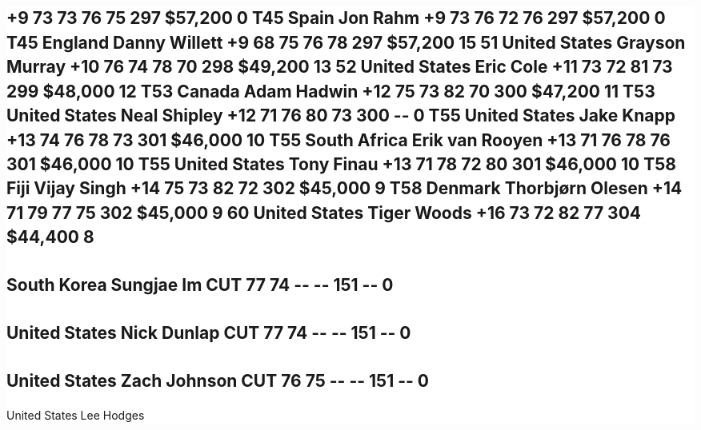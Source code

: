 +9	73	73	76	75	297	$57,200	0
T45
Spain
Jon Rahm
+9	73	76	72	76	297	$57,200	0
T45
England
Danny Willett
+9	68	75	76	78	297	$57,200	15
51
United States
Grayson Murray
+10	76	74	78	70	298	$49,200	13
52
United States
Eric Cole
+11	73	72	81	73	299	$48,000	12
T53
Canada
Adam Hadwin
+12	75	73	82	70	300	$47,200	11
T53
United States
Neal Shipley
+12	71	76	80	73	300	--	0
T55
United States
Jake Knapp
+13	74	76	78	73	301	$46,000	10
T55
South Africa
Erik van Rooyen
+13	71	76	78	76	301	$46,000	10
T55
United States
Tony Finau
+13	71	78	72	80	301	$46,000	10
T58
Fiji
Vijay Singh
+14	75	73	82	72	302	$45,000	9
T58
Denmark
Thorbjørn Olesen
+14	71	79	77	75	302	$45,000	9
60
United States
Tiger Woods
+16	73	72	82	77	304	$44,400	8
-
South Korea
Sungjae Im
CUT	77	74	--	--	151	--	0
-
United States
Nick Dunlap
CUT	77	74	--	--	151	--	0
-
United States
Zach Johnson
CUT	76	75	--	--	151	--	0
-
United States
Lee Hodges